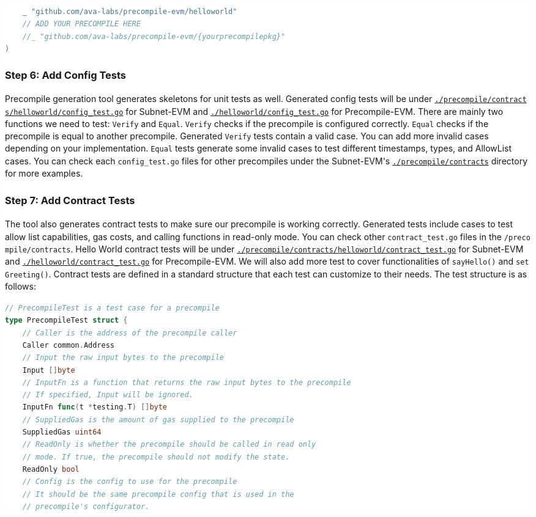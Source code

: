 ```go
	_ "github.com/ava-labs/precompile-evm/helloworld"
	// ADD YOUR PRECOMPILE HERE
	//_ "github.com/ava-labs/precompile-evm/{yourprecompilepkg}"
)
```

</TabItem>
</Tabs>



### Step 6: Add Config Tests

Precompile generation tool generates skeletons for unit tests as well. Generated config tests will
be under [`./precompile/contracts/helloworld/config_test.go`](https://github.com/ava-labs/subnet-evm/blob/helloworld-official-tutorial-v2/precompile/contracts/helloworld/config_test.go)
for Subnet-EVM and [`./helloworld/config_test.go`](https://github.com/ava-labs/precompile-evm/blob/hello-world-example/helloworld/config_test.go)
for Precompile-EVM.
There are mainly two functions we need
to test: `Verify` and `Equal`. `Verify` checks if the precompile is configured correctly. `Equal`
checks if the precompile is equal to another precompile. Generated `Verify` tests contain a valid case.
You can add more invalid cases depending on your implementation. `Equal` tests generate some
invalid cases to test different timestamps, types, and AllowList cases.
You can check each `config_test.go` files for other precompiles
under the Subnet-EVM's [`./precompile/contracts`](https://github.com/ava-labs/subnet-evm/blob/helloworld-official-tutorial-v2/precompile/contracts/)
directory for more examples.

### Step 7: Add Contract Tests

The tool also generates contract tests to make sure our precompile is working correctly. Generated
tests include cases to test allow list capabilities, gas costs, and calling functions in read-only mode.
You can check other `contract_test.go` files in the `/precompile/contracts`. Hello World contract
tests will be under [`./precompile/contracts/helloworld/contract_test.go`](https://github.com/ava-labs/subnet-evm/blob/helloworld-official-tutorial-v2/precompile/contracts/helloworld/contract_test.go)
for Subnet-EVM and
[`./helloworld/contract_test.go`](https://github.com/ava-labs/precompile-evm/blob/hello-world-example/helloworld/contract_test.go)
for Precompile-EVM.
We will also add more test to cover functionalities of `sayHello()` and `setGreeting()`.
Contract tests are defined in a standard structure that each test
can customize to their needs. The test structure is as follows:

```go
// PrecompileTest is a test case for a precompile
type PrecompileTest struct {
	// Caller is the address of the precompile caller
	Caller common.Address
	// Input the raw input bytes to the precompile
	Input []byte
	// InputFn is a function that returns the raw input bytes to the precompile
	// If specified, Input will be ignored.
	InputFn func(t *testing.T) []byte
	// SuppliedGas is the amount of gas supplied to the precompile
	SuppliedGas uint64
	// ReadOnly is whether the precompile should be called in read only
	// mode. If true, the precompile should not modify the state.
	ReadOnly bool
	// Config is the config to use for the precompile
	// It should be the same precompile config that is used in the
	// precompile's configurator.
```